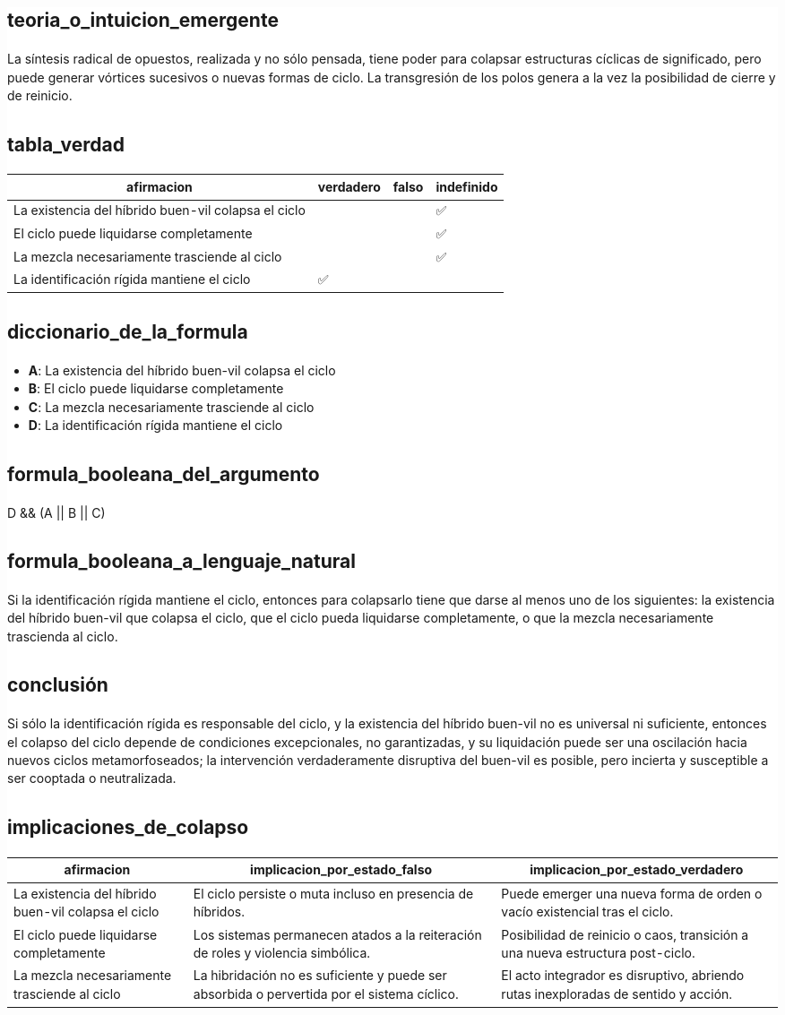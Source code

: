 ## teoria_o_intuicion_emergente

La síntesis radical de opuestos, realizada y no sólo pensada, tiene poder para colapsar estructuras cíclicas de significado, pero puede generar vórtices sucesivos o nuevas formas de ciclo. La transgresión de los polos genera a la vez la posibilidad de cierre y de reinicio.

## tabla_verdad

| afirmacion | verdadero | falso | indefinido |
| --- | --- | --- | --- |
| La existencia del híbrido buen-vil colapsa el ciclo |  |  | ✅ |
| El ciclo puede liquidarse completamente |  |  | ✅ |
| La mezcla necesariamente trasciende al ciclo |  |  | ✅ |
| La identificación rígida mantiene el ciclo | ✅ |  |  |

## diccionario_de_la_formula

- **A**: La existencia del híbrido buen-vil colapsa el ciclo
- **B**: El ciclo puede liquidarse completamente
- **C**: La mezcla necesariamente trasciende al ciclo
- **D**: La identificación rígida mantiene el ciclo

## formula_booleana_del_argumento

D && (A || B || C)

## formula_booleana_a_lenguaje_natural

Si la identificación rígida mantiene el ciclo, entonces para colapsarlo tiene que darse al menos uno de los siguientes: la existencia del híbrido buen-vil que colapsa el ciclo, que el ciclo pueda liquidarse completamente, o que la mezcla necesariamente trascienda al ciclo.

## conclusión

Si sólo la identificación rígida es responsable del ciclo, y la existencia del híbrido buen-vil no es universal ni suficiente, entonces el colapso del ciclo depende de condiciones excepcionales, no garantizadas, y su liquidación puede ser una oscilación hacia nuevos ciclos metamorfoseados; la intervención verdaderamente disruptiva del buen-vil es posible, pero incierta y susceptible a ser cooptada o neutralizada.

## implicaciones_de_colapso

| afirmacion | implicacion_por_estado_falso | implicacion_por_estado_verdadero |
| --- | --- | --- |
| La existencia del híbrido buen-vil colapsa el ciclo | El ciclo persiste o muta incluso en presencia de híbridos. | Puede emerger una nueva forma de orden o vacío existencial tras el ciclo. |
| El ciclo puede liquidarse completamente | Los sistemas permanecen atados a la reiteración de roles y violencia simbólica. | Posibilidad de reinicio o caos, transición a una nueva estructura post-ciclo. |
| La mezcla necesariamente trasciende al ciclo | La hibridación no es suficiente y puede ser absorbida o pervertida por el sistema cíclico. | El acto integrador es disruptivo, abriendo rutas inexploradas de sentido y acción. |
